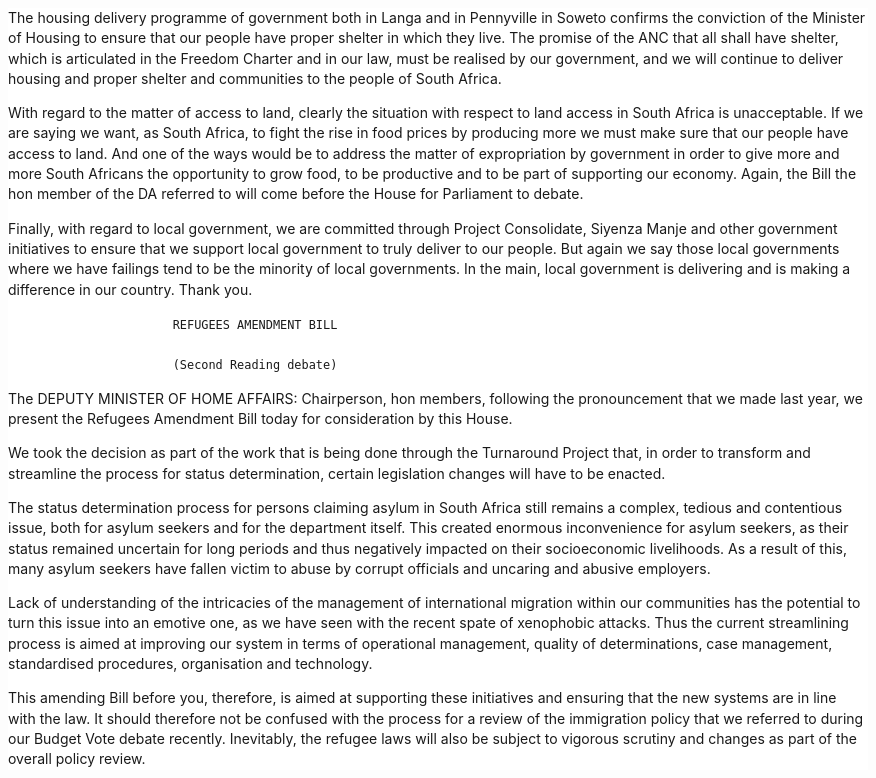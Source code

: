 The housing delivery programme of government both in Langa and in
Pennyville in Soweto confirms the conviction of the Minister of Housing to
ensure that our people have proper shelter in which they live. The promise
of the ANC that all shall have shelter, which is articulated in the Freedom
Charter and in our law, must be realised by our government, and we will
continue to deliver housing and proper shelter and communities to the
people of South Africa.

With regard to the matter of access to land, clearly the situation with
respect to land access in South Africa is unacceptable. If we are saying we
want, as South Africa, to fight the rise in food prices by producing more
we must make sure that our people have access to land. And one of the ways
would be to address the matter of expropriation by government in order to
give more and more South Africans the opportunity to grow food, to be
productive and to be part of supporting our economy. Again, the Bill the
hon member of the DA referred to will come before the House for Parliament
to debate.

Finally, with regard to local government, we are committed through Project
Consolidate, Siyenza Manje and other government initiatives to ensure that
we support local government to truly deliver to our people. But again we
say those local governments where we have failings tend to be the minority
of local governments. In the main, local government is delivering and is
making a difference in our country. Thank you.

                           REFUGEES AMENDMENT BILL

                           (Second Reading debate)

The DEPUTY MINISTER OF HOME AFFAIRS: Chairperson, hon members, following
the pronouncement that we made last year, we present the Refugees Amendment
Bill today for consideration by this House.

We took the decision as part of the work that is being done through the
Turnaround Project that, in order to transform and streamline the process
for status determination, certain legislation changes will have to be
enacted.

The status determination process for persons claiming asylum in South
Africa still remains a complex, tedious and contentious issue, both for
asylum seekers and for the department itself. This created enormous
inconvenience for asylum seekers, as their status remained uncertain for
long periods and thus negatively impacted on their socioeconomic
livelihoods. As a result of this, many asylum seekers have fallen victim to
abuse by corrupt officials and uncaring and abusive employers.

Lack of understanding of the intricacies of the management of international
migration within our communities has the potential to turn this issue into
an emotive one, as we have seen with the recent spate of xenophobic
attacks. Thus the current streamlining process is aimed at improving our
system in terms of operational management, quality of determinations, case
management, standardised procedures, organisation and technology.

This amending Bill before you, therefore, is aimed at supporting these
initiatives and ensuring that the new systems are in line with the law. It
should therefore not be confused with the process for a review of the
immigration policy that we referred to during our Budget Vote debate
recently. Inevitably, the refugee laws will also be subject to vigorous
scrutiny and changes as part of the overall policy review.
